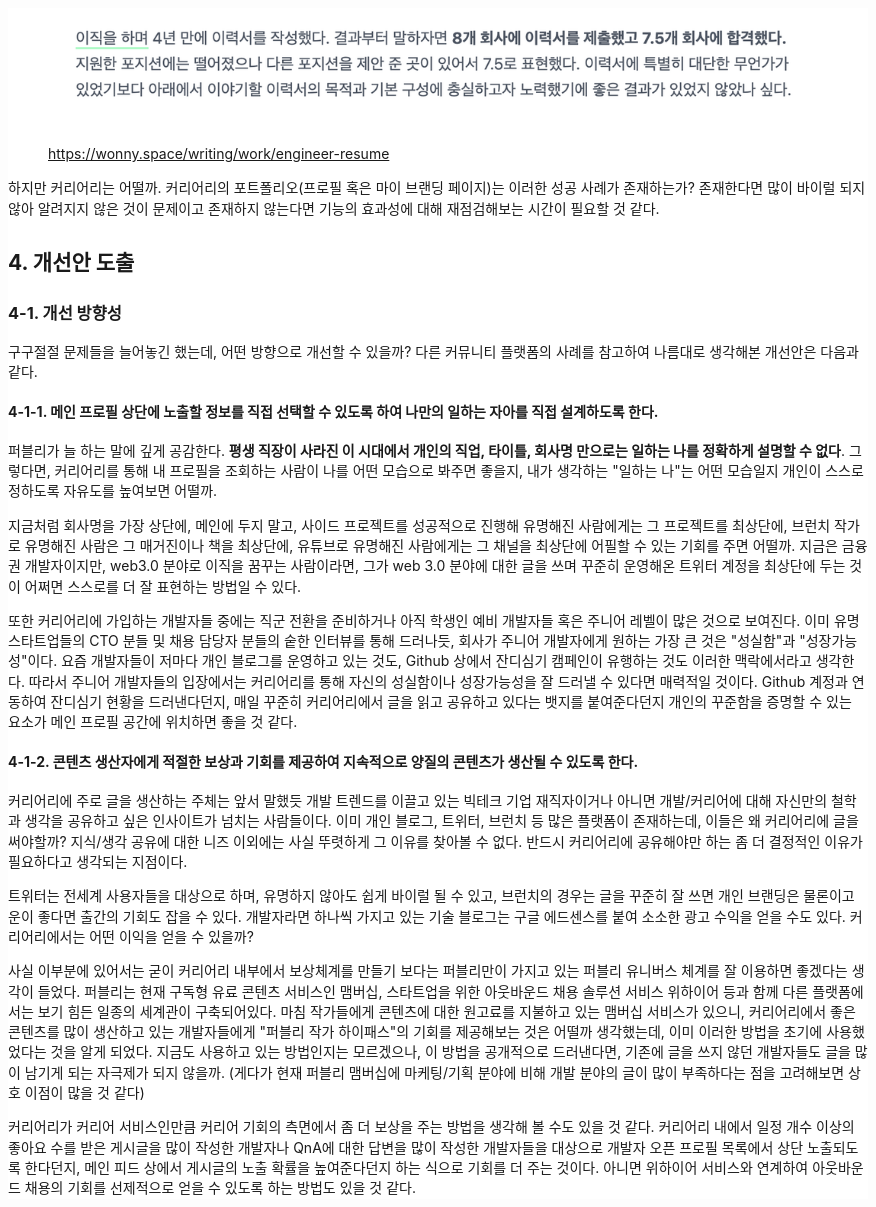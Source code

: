 <figure><img src="../../.gitbook/assets/image (1) (1) (3) (1).png" alt=""><figcaption><p><a href="https://wonny.space/writing/work/engineer-resume">https://wonny.space/writing/work/engineer-resume</a></p></figcaption></figure>

하지만 커리어리는 어떨까. 커리어리의 포트폴리오(프로필 혹은 마이 브랜딩 페이지)는 이러한 성공 사례가 존재하는가? 존재한다면 많이 바이럴 되지 않아 알려지지 않은 것이 문제이고 존재하지 않는다면 기능의 효과성에 대해 재점검해보는 시간이 필요할 것 같다.&#x20;



## 4. 개선안 도출

### 4-1. 개선 방향성

구구절절 문제들을 늘어놓긴 했는데, 어떤 방향으로 개선할 수 있을까? 다른 커뮤니티 플랫폼의 사례를 참고하여 나름대로 생각해본 개선안은 다음과 같다.&#x20;

#### 4-1-1. 메인 프로필 상단에 노출할 정보를 직접 선택할 수 있도록 하여 나만의 일하는 자아를 직접 설계하도록 한다.&#x20;

퍼블리가 늘 하는 말에 깊게 공감한다. **평생 직장이 사라진 이 시대에서 개인의 직업, 타이틀, 회사명 만으로는 일하는 나를 정확하게 설명할 수 없다**. 그렇다면, 커리어리를 통해 내 프로필을 조회하는 사람이 나를 어떤 모습으로 봐주면 좋을지, 내가 생각하는 "일하는 나"는 어떤 모습일지 개인이 스스로 정하도록 자유도를 높여보면 어떨까.&#x20;

지금처럼 회사명을 가장 상단에, 메인에 두지 말고, 사이드 프로젝트를 성공적으로 진행해 유명해진 사람에게는 그 프로젝트를 최상단에, 브런치 작가로 유명해진 사람은 그 매거진이나 책을 최상단에, 유튜브로 유명해진 사람에게는 그 채널을 최상단에 어필할 수 있는 기회를 주면 어떨까. 지금은 금융권 개발자이지만, web3.0 분야로 이직을 꿈꾸는 사람이라면, 그가 web 3.0 분야에 대한 글을 쓰며 꾸준히 운영해온 트위터 계정을 최상단에 두는 것이 어쩌면 스스로를 더 잘 표현하는 방법일 수 있다.&#x20;

또한 커리어리에 가입하는 개발자들 중에는 직군 전환을 준비하거나 아직 학생인 예비 개발자들 혹은 주니어 레벨이 많은 것으로 보여진다. 이미 유명 스타트업들의 CTO 분들 및 채용 담당자 분들의 숱한 인터뷰를 통해 드러나듯, 회사가 주니어 개발자에게 원하는 가장 큰 것은 "성실함"과 "성장가능성"이다. 요즘 개발자들이 저마다 개인 블로그를 운영하고 있는 것도, Github 상에서 잔디심기 캠페인이 유행하는 것도 이러한 맥락에서라고 생각한다. 따라서 주니어 개발자들의 입장에서는 커리어리를 통해 자신의 성실함이나 성장가능성을 잘 드러낼 수 있다면 매력적일 것이다. Github 계정과 연동하여 잔디심기 현황을 드러낸다던지, 매일 꾸준히 커리어리에서 글을 읽고 공유하고 있다는 뱃지를 붙여준다던지 개인의 꾸준함을 증명할 수 있는 요소가 메인 프로필 공간에 위치하면 좋을 것 같다.&#x20;

#### 4-1-2. 콘텐츠 생산자에게 적절한 보상과 기회를 제공하여 지속적으로 양질의 콘텐츠가 생산될 수 있도록 한다.&#x20;

커리어리에 주로 글을 생산하는 주체는 앞서 말했듯 개발 트렌드를 이끌고 있는 빅테크 기업 재직자이거나 아니면 개발/커리어에 대해 자신만의 철학과 생각을 공유하고 싶은 인사이트가 넘치는 사람들이다. 이미 개인 블로그, 트위터, 브런치 등 많은 플랫폼이 존재하는데, 이들은 왜 커리어리에 글을 써야할까? 지식/생각 공유에 대한 니즈 이외에는 사실 뚜렷하게 그 이유를 찾아볼 수 없다. 반드시 커리어리에 공유해야만 하는 좀 더 결정적인 이유가 필요하다고 생각되는 지점이다.&#x20;

트위터는 전세계 사용자들을 대상으로 하며, 유명하지 않아도 쉽게 바이럴 될 수 있고, 브런치의 경우는 글을 꾸준히 잘 쓰면 개인 브랜딩은 물론이고 운이 좋다면 출간의 기회도 잡을 수 있다. 개발자라면 하나씩 가지고 있는 기술 블로그는 구글 에드센스를 붙여 소소한 광고 수익을 얻을 수도 있다. 커리어리에서는 어떤 이익을 얻을 수 있을까?&#x20;

사실 이부분에 있어서는 굳이 커리어리 내부에서 보상체계를 만들기 보다는 퍼블리만이 가지고 있는 퍼블리 유니버스 체계를 잘 이용하면 좋겠다는 생각이 들었다. 퍼블리는 현재 구독형 유료 콘텐츠 서비스인 맴버십, 스타트업을 위한 아웃바운드 채용 솔루션 서비스 위하이어 등과 함께 다른 플랫폼에서는 보기 힘든 일종의 세계관이 구축되어있다. 마침 작가들에게 콘텐츠에 대한 원고료를 지불하고 있는 맴버십 서비스가 있으니, 커리어리에서 좋은 콘텐츠를 많이 생산하고 있는 개발자들에게 "퍼블리 작가 하이패스"의 기회를 제공해보는 것은 어떨까 생각했는데, 이미 이러한 방법을 초기에 사용했었다는 것을 알게 되었다. 지금도 사용하고 있는 방법인지는 모르겠으나, 이 방법을 공개적으로 드러낸다면, 기존에 글을 쓰지 않던 개발자들도 글을 많이 남기게 되는 자극제가 되지 않을까. (게다가 현재 퍼블리 맴버십에 마케팅/기획 분야에 비해 개발 분야의 글이 많이 부족하다는 점을 고려해보면 상호 이점이 많을 것 같다)&#x20;

커리어리가 커리어 서비스인만큼 커리어 기회의 측면에서 좀 더 보상을 주는 방법을 생각해 볼 수도 있을 것 같다. 커리어리 내에서 일정 개수 이상의 좋아요 수를 받은 게시글을 많이 작성한 개발자나 QnA에 대한 답변을 많이 작성한 개발자들을 대상으로 개발자 오픈 프로필 목록에서 상단 노출되도록 한다던지, 메인 피드 상에서 게시글의 노출 확률을 높여준다던지 하는 식으로 기회를 더 주는 것이다. 아니면 위하이어 서비스와 연계하여 아웃바운드 채용의 기회를 선제적으로 얻을 수 있도록 하는 방법도 있을 것 같다.&#x20;

